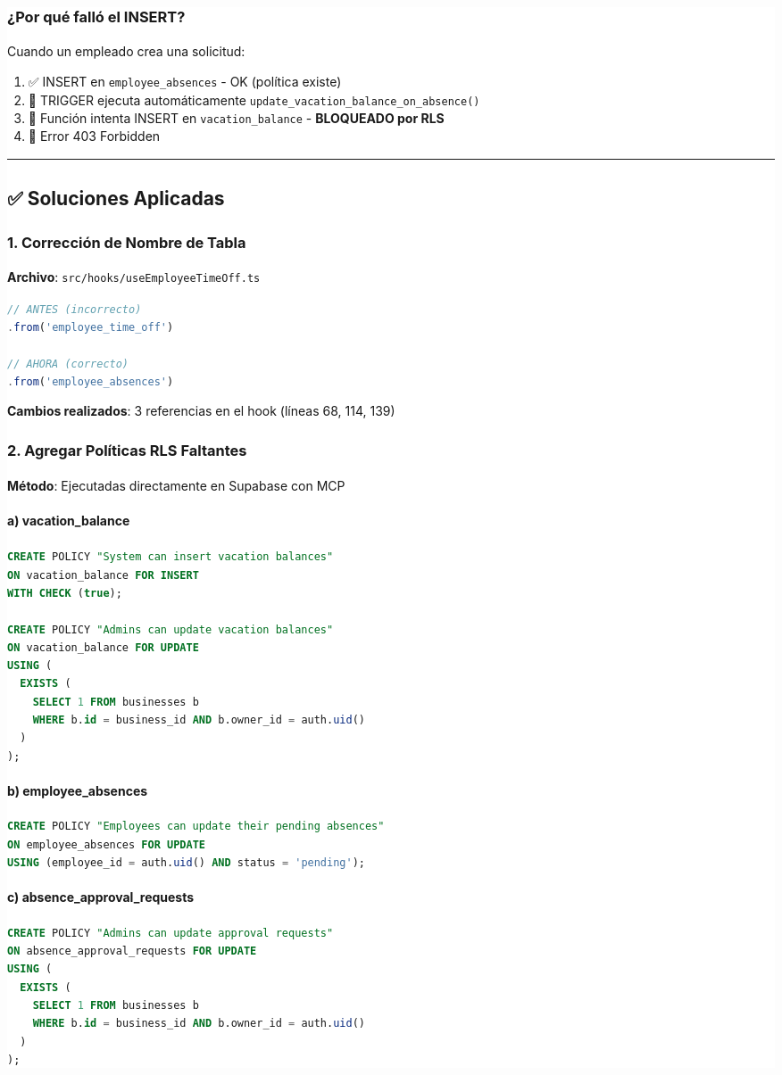 ### ¿Por qué falló el INSERT?

Cuando un empleado crea una solicitud:
1. ✅ INSERT en `employee_absences` - OK (política existe)
2. 🔴 TRIGGER ejecuta automáticamente `update_vacation_balance_on_absence()`
3. 🔴 Función intenta INSERT en `vacation_balance` - **BLOQUEADO por RLS**
4. 🔴 Error 403 Forbidden

---

## ✅ Soluciones Aplicadas

### 1. Corrección de Nombre de Tabla
**Archivo**: `src/hooks/useEmployeeTimeOff.ts`

```typescript
// ANTES (incorrecto)
.from('employee_time_off')

// AHORA (correcto)
.from('employee_absences')
```

**Cambios realizados**: 3 referencias en el hook (líneas 68, 114, 139)

### 2. Agregar Políticas RLS Faltantes
**Método**: Ejecutadas directamente en Supabase con MCP

#### a) vacation_balance
```sql
CREATE POLICY "System can insert vacation balances"
ON vacation_balance FOR INSERT
WITH CHECK (true);

CREATE POLICY "Admins can update vacation balances"
ON vacation_balance FOR UPDATE
USING (
  EXISTS (
    SELECT 1 FROM businesses b
    WHERE b.id = business_id AND b.owner_id = auth.uid()
  )
);
```

#### b) employee_absences
```sql
CREATE POLICY "Employees can update their pending absences"
ON employee_absences FOR UPDATE
USING (employee_id = auth.uid() AND status = 'pending');
```

#### c) absence_approval_requests
```sql
CREATE POLICY "Admins can update approval requests"
ON absence_approval_requests FOR UPDATE
USING (
  EXISTS (
    SELECT 1 FROM businesses b
    WHERE b.id = business_id AND b.owner_id = auth.uid()
  )
);
```
